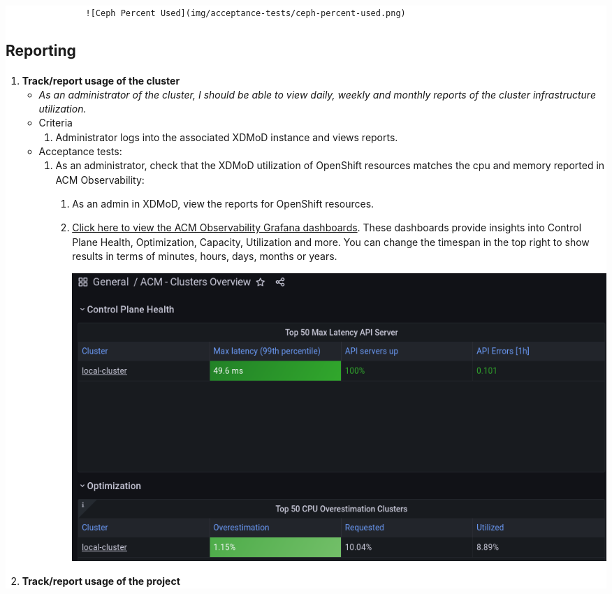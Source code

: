                     ![Ceph Percent Used](img/acceptance-tests/ceph-percent-used.png)


## Reporting



1. **Track/report usage of the cluster**
    * _As an administrator of the cluster, I should be able to view daily, weekly and monthly reports of the cluster infrastructure utilization._
    * Criteria
        1. Administrator logs into the associated XDMoD instance and views reports.
    * Acceptance tests:
        1. As an administrator, check that the XDMoD utilization of OpenShift resources matches the cpu and memory reported in ACM Observability:
            1. As an admin in XDMoD, view the reports for OpenShift resources.
            2. [Click here to view the ACM Observability Grafana dashboards](https://grafana-open-cluster-management-observability.apps.nerc-ocp-infra.rc.fas.harvard.edu/). These dashboards provide insights into Control Plane Health, Optimization, Capacity, Utilization and more. You can change the timespan in the top right to show results in terms of minutes, hours, days, months or years.

                ![Observability Dashboards](img/acceptance-tests/observability-dashboards.png)
2. **Track/report usage of the project**